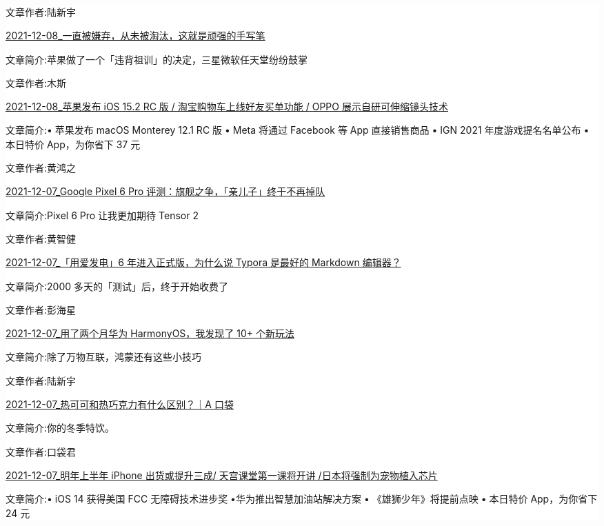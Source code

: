 文章作者:陆新宇

[2021-12-08_一直被嫌弃，从未被淘汰，这就是顽强的手写笔](http://mp.weixin.qq.com/s?__biz=MjM5MjAyNDUyMA==&mid=2650726444&idx=1&sn=0b3773625b0a05240edaa03c87fa89bc&chksm=bea6d28b89d15b9dba6f6e6524804fecfba189dae14b272c65345a358194b8acf0b95fd4936b&scene=27#wechat_redirect)

文章简介:苹果做了一个「违背祖训」的决定，三星微软任天堂纷纷鼓掌

文章作者:木斯

[2021-12-08_苹果发布 iOS 15.2 RC 版 / 淘宝购物车上线好友买单功能 / OPPO 展示自研可伸缩镜头技术](http://mp.weixin.qq.com/s?__biz=MjM5MjAyNDUyMA==&mid=2650725968&idx=1&sn=7c1ee1e2a416f31f8263a77ccf72f5dd&chksm=bea6ecf789d165e1758e40e27598ebfa33b5ad51bb64a80e5c6985098df8c01169fcca0a6ac8&scene=27#wechat_redirect)

文章简介:• 苹果发布 macOS Monterey 12.1 RC 版
• ​Meta 将通过 Facebook 等 App 直接销售商品
• IGN 2021 年度游戏提名名单公布
• 本日特价 App，为你省下 37 元

文章作者:黄鸿之

[2021-12-07_Google Pixel 6 Pro 评测：旗舰之争，「亲儿子」终于不再掉队](http://mp.weixin.qq.com/s?__biz=MjM5MjAyNDUyMA==&mid=2650725908&idx=2&sn=cb8ef8369ffe68411bb013ccab4f003f&chksm=bea6ecb389d165a550c1a7a93aaebc2327795be055f268be272bca8bca01896d78737605f0b5&scene=27#wechat_redirect)

文章简介:Pixel 6 Pro 让我更加期待 Tensor 2

文章作者:黄智健

[2021-12-07_「用爱发电」6 年进入正式版，为什么说 Typora 是最好的 Markdown 编辑器？](http://mp.weixin.qq.com/s?__biz=MjM5MjAyNDUyMA==&mid=2650725908&idx=1&sn=57f86402312c825aad43b4894b38fca0&chksm=bea6ecb389d165a5d5dc9ea6e63b46261af0fe475de113f97e8986329f5f7f4277891e036908&scene=27#wechat_redirect)

文章简介:2000 多天的「测试」后，终于开始收费了

文章作者:彭海星

[2021-12-07_用了两个月华为 HarmonyOS，我发现了 10+ 个新玩法](http://mp.weixin.qq.com/s?__biz=MjM5MjAyNDUyMA==&mid=2650725776&idx=1&sn=0d26991c765cffa37702f222129422b7&chksm=bea6ef3789d16621e3082ca123742b3901640dcc43cd3a590fb4ba1d6757c281cb46b13a116d&scene=27#wechat_redirect)

文章简介:除了万物互联，鸿蒙还有这些小技巧

文章作者:陆新宇

[2021-12-07_热可可和热巧克力有什么区别？｜A 口袋](http://mp.weixin.qq.com/s?__biz=MjM5MjAyNDUyMA==&mid=2650725687&idx=2&sn=c527fde18f712645a97c901097dd1aa8&chksm=bea6ef9089d166867e3c599a53fc83a1c2f3b230c3d081d6d25a405b8ea8c620428521c527c1&scene=27#wechat_redirect)

文章简介:你的冬季特饮。

文章作者:口袋君

[2021-12-07_明年上半年 iPhone 出货或提升三成/ 天宫课堂第一课将开讲 /日本将强制为宠物植入芯片](http://mp.weixin.qq.com/s?__biz=MjM5MjAyNDUyMA==&mid=2650725687&idx=1&sn=0417c879a088c330742630cad1177c4a&chksm=bea6ef9089d16686ccce5535bfc3dd18427a3dba7422c2433630d70e1a1a26d9a4f35e44e0e3&scene=27#wechat_redirect)

文章简介:• iOS 14 获得美国 FCC 无障碍技术进步奖
• ​华为推出智慧加油站解决方案
• 《雄狮少年》将提前点映
• 本日特价 App，为你省下 24 元
